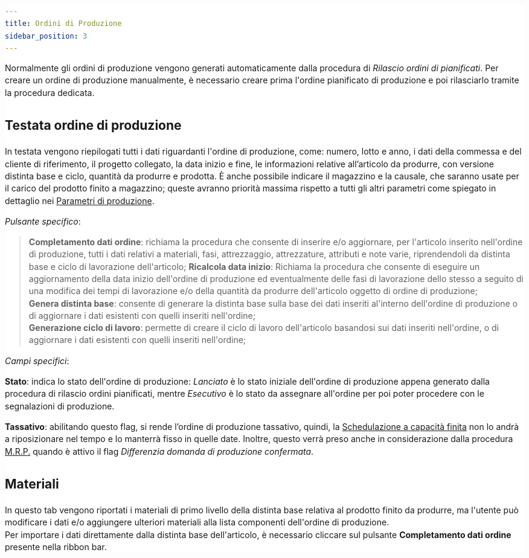 ```yaml
---
title: Ordini di Produzione
sidebar_position: 3
---
```


Normalmente gli ordini di produzione vengono generati automaticamente dalla procedura di *Rilascio ordini di pianificati*.
Per creare un ordine di produzione manualmente, è necessario creare prima l'ordine pianificato di produzione e poi rilasciarlo tramite la procedura dedicata. 

## Testata ordine di produzione 

In testata vengono riepilogati tutti i dati riguardanti l'ordine di produzione, come: numero, lotto e anno, i dati della commessa e del cliente di riferimento, il progetto collegato, la data inizio e fine, le informazioni relative all’articolo da produrre, con versione distinta base e ciclo, quantità da produrre e prodotta.
È anche possibile indicare il magazzino e la causale, che saranno usate per il carico del prodotto finito a magazzino; queste avranno priorità massima rispetto a tutti gli altri parametri come spiegato in dettaglio nei [Parametri di produzione](/docs/configurations/parameters/production/production-orders-parameters/production-orders-parameters-intro).

*Pulsante specifico*:  

> **Completamento dati ordine**: richiama la procedura che consente di inserire e/o aggiornare, per l'articolo inserito nell'ordine di produzione, tutti i dati relativi a materiali, fasi, attrezzaggio, attrezzature, attributi e note varie, riprendendoli da distinta base e ciclo di lavorazione dell'articolo;
> **Ricalcola data inizio**: Richiama la procedura che consente di eseguire un aggiornamento della data inizio dell'ordine di produzione ed eventualmente delle fasi di lavorazione dello stesso a seguito di una modifica dei tempi di lavorazione e/o della quantità da produrre dell'articolo oggetto di ordine di produzione;  
> **Genera distinta base**: consente di generare la distinta base sulla base dei dati inseriti al'interno dell'ordine di produzione o di aggiornare i dati esistenti con quelli inseriti nell'ordine;  
> **Generazione ciclo di lavoro**: permette di creare il ciclo di lavoro dell'articolo basandosi sui dati inseriti nell'ordine, o di aggiornare i dati esistenti con quelli inseriti nell'ordine; 

*Campi specifici*: 

**Stato**: indica lo stato dell'ordine di produzione: *Lanciato* è lo stato iniziale dell'ordine di produzione appena generato dalla procedura di rilascio ordini pianificati, mentre *Esecutivo* è lo stato da assegnare all'ordine per poi poter procedere con le segnalazioni di produzione.     

**Tassativo**: abilitando questo flag, si rende l’ordine di produzione tassativo, quindi, la [Schedulazione a capacità finita](/docs/planning/ms-master-scheduling/finite-capacityscheduling) non lo andrà a riposizionare nel tempo e lo manterrà fisso in quelle date. Inoltre, questo verrà preso anche in considerazione dalla procedura [M.R.P.](/docs/planning/ms-master-scheduling/mrp) quando è attivo il flag *Differenzia domanda di produzione confermata*.

## Materiali

In questo tab vengono riportati i materiali di primo livello della distinta base relativa al prodotto finito da produrre, ma l'utente può modificare i dati e/o aggiungere ulteriori materiali alla lista componenti dell'ordine di produzione.  
Per importare i dati direttamente dalla distinta base dell'articolo, è necessario cliccare sul pulsante **Completamento dati ordine** presente nella ribbon bar.
